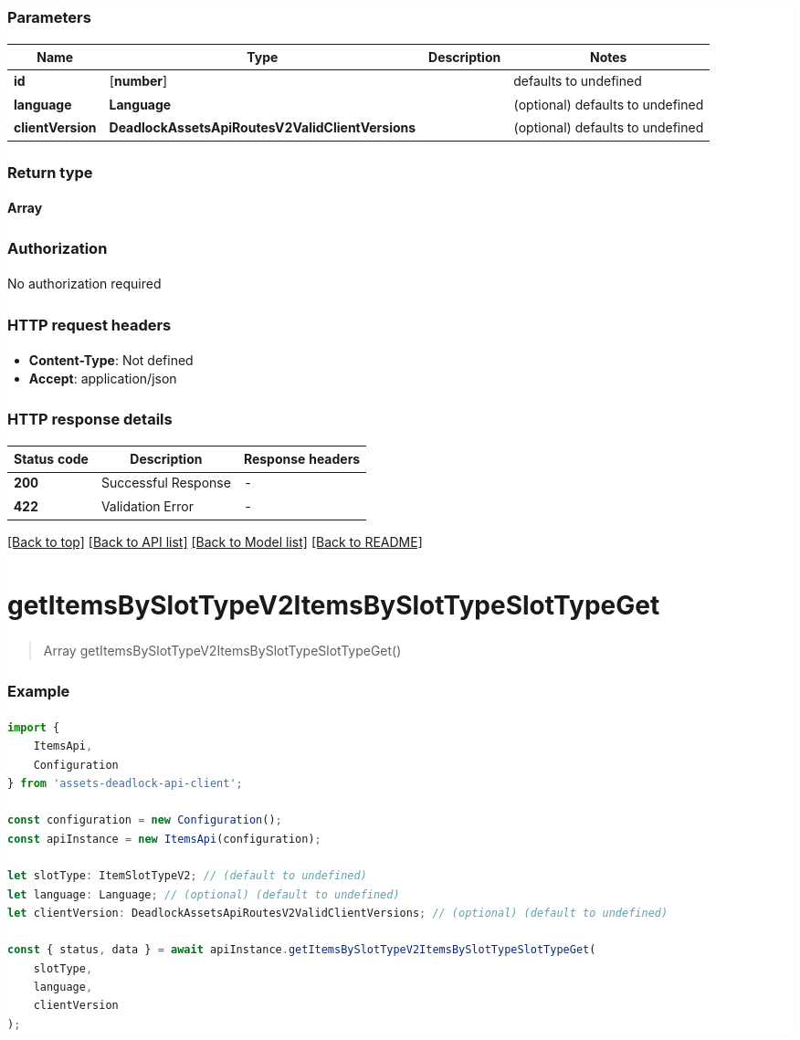 ### Parameters

|Name | Type | Description  | Notes|
|------------- | ------------- | ------------- | -------------|
| **id** | [**number**] |  | defaults to undefined|
| **language** | **Language** |  | (optional) defaults to undefined|
| **clientVersion** | **DeadlockAssetsApiRoutesV2ValidClientVersions** |  | (optional) defaults to undefined|


### Return type

**Array<GetItemsV2ItemsGet200ResponseInner>**

### Authorization

No authorization required

### HTTP request headers

 - **Content-Type**: Not defined
 - **Accept**: application/json


### HTTP response details
| Status code | Description | Response headers |
|-------------|-------------|------------------|
|**200** | Successful Response |  -  |
|**422** | Validation Error |  -  |

[[Back to top]](#) [[Back to API list]](../README.md#documentation-for-api-endpoints) [[Back to Model list]](../README.md#documentation-for-models) [[Back to README]](../README.md)

# **getItemsBySlotTypeV2ItemsBySlotTypeSlotTypeGet**
> Array<GetItemsV2ItemsGet200ResponseInner> getItemsBySlotTypeV2ItemsBySlotTypeSlotTypeGet()


### Example

```typescript
import {
    ItemsApi,
    Configuration
} from 'assets-deadlock-api-client';

const configuration = new Configuration();
const apiInstance = new ItemsApi(configuration);

let slotType: ItemSlotTypeV2; // (default to undefined)
let language: Language; // (optional) (default to undefined)
let clientVersion: DeadlockAssetsApiRoutesV2ValidClientVersions; // (optional) (default to undefined)

const { status, data } = await apiInstance.getItemsBySlotTypeV2ItemsBySlotTypeSlotTypeGet(
    slotType,
    language,
    clientVersion
);
```
